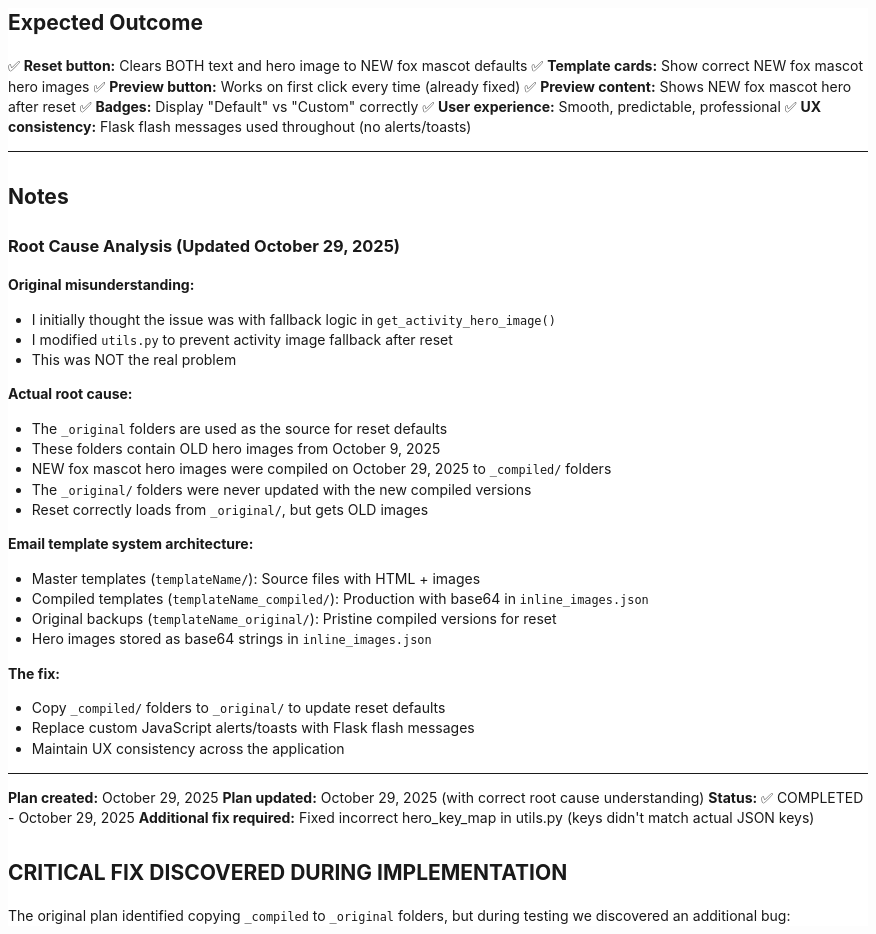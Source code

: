 
## Expected Outcome

✅ **Reset button:** Clears BOTH text and hero image to NEW fox mascot defaults
✅ **Template cards:** Show correct NEW fox mascot hero images
✅ **Preview button:** Works on first click every time (already fixed)
✅ **Preview content:** Shows NEW fox mascot hero after reset
✅ **Badges:** Display "Default" vs "Custom" correctly
✅ **User experience:** Smooth, predictable, professional
✅ **UX consistency:** Flask flash messages used throughout (no alerts/toasts)

---

## Notes

### Root Cause Analysis (Updated October 29, 2025)

**Original misunderstanding:**
- I initially thought the issue was with fallback logic in `get_activity_hero_image()`
- I modified `utils.py` to prevent activity image fallback after reset
- This was NOT the real problem

**Actual root cause:**
- The `_original` folders are used as the source for reset defaults
- These folders contain OLD hero images from October 9, 2025
- NEW fox mascot hero images were compiled on October 29, 2025 to `_compiled/` folders
- The `_original/` folders were never updated with the new compiled versions
- Reset correctly loads from `_original/`, but gets OLD images

**Email template system architecture:**
- Master templates (`templateName/`): Source files with HTML + images
- Compiled templates (`templateName_compiled/`): Production with base64 in `inline_images.json`
- Original backups (`templateName_original/`): Pristine compiled versions for reset
- Hero images stored as base64 strings in `inline_images.json`

**The fix:**
- Copy `_compiled/` folders to `_original/` to update reset defaults
- Replace custom JavaScript alerts/toasts with Flask flash messages
- Maintain UX consistency across the application

---

**Plan created:** October 29, 2025
**Plan updated:** October 29, 2025 (with correct root cause understanding)
**Status:** ✅ COMPLETED - October 29, 2025
**Additional fix required:** Fixed incorrect hero_key_map in utils.py (keys didn't match actual JSON keys)

## CRITICAL FIX DISCOVERED DURING IMPLEMENTATION

The original plan identified copying `_compiled` to `_original` folders, but during testing we discovered an additional bug:
